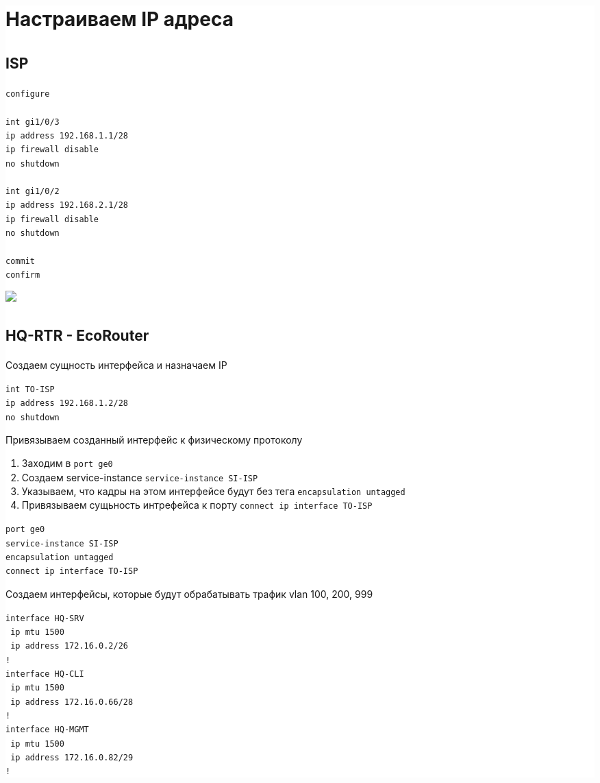 
# Настраиваем IP адреса

## ISP

```
configure

int gi1/0/3
ip address 192.168.1.1/28
ip firewall disable
no shutdown

int gi1/0/2
ip address 192.168.2.1/28
ip firewall disable
no shutdown

commit
confirm
```

<img src="01.png" width='600'>

## HQ-RTR - EcoRouter

Создаем сущность интерфейса и назначаем IP

```
int TO-ISP
ip address 192.168.1.2/28
no shutdown
```

Привязываем созданный интерфейс к физическому протоколу

1. Заходим в `port ge0`
2. Создаем service-instance `service-instance SI-ISP`
3. Указываем, что кадры на этом интерфейсе будут без тега `encapsulation untagged`
4. Привязываем сущьность интрефейса к порту `connect ip interface TO-ISP`

```
port ge0
service-instance SI-ISP
encapsulation untagged
connect ip interface TO-ISP
```

Создаем интерфейсы, которые будут обрабатывать трафик vlan 100, 200, 999

```
interface HQ-SRV
 ip mtu 1500
 ip address 172.16.0.2/26
!
interface HQ-CLI
 ip mtu 1500
 ip address 172.16.0.66/28
!
interface HQ-MGMT
 ip mtu 1500
 ip address 172.16.0.82/29
!
```
